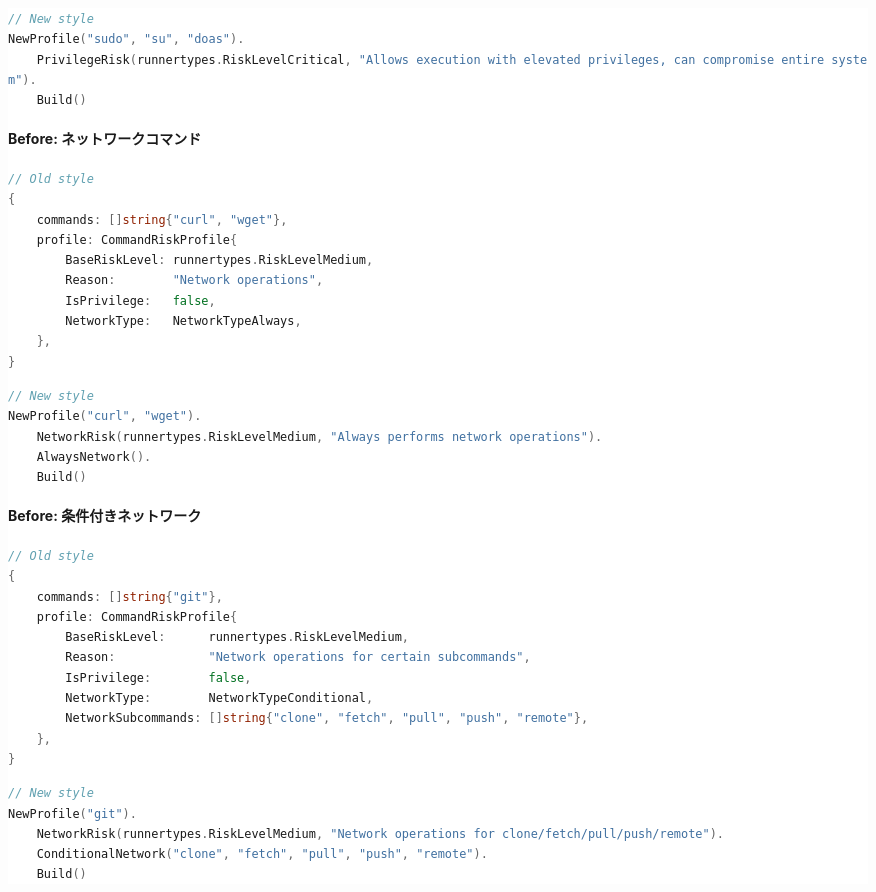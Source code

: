 ```go
// New style
NewProfile("sudo", "su", "doas").
    PrivilegeRisk(runnertypes.RiskLevelCritical, "Allows execution with elevated privileges, can compromise entire system").
    Build()
```

#### Before: ネットワークコマンド

```go
// Old style
{
    commands: []string{"curl", "wget"},
    profile: CommandRiskProfile{
        BaseRiskLevel: runnertypes.RiskLevelMedium,
        Reason:        "Network operations",
        IsPrivilege:   false,
        NetworkType:   NetworkTypeAlways,
    },
}
```

```go
// New style
NewProfile("curl", "wget").
    NetworkRisk(runnertypes.RiskLevelMedium, "Always performs network operations").
    AlwaysNetwork().
    Build()
```

#### Before: 条件付きネットワーク

```go
// Old style
{
    commands: []string{"git"},
    profile: CommandRiskProfile{
        BaseRiskLevel:      runnertypes.RiskLevelMedium,
        Reason:             "Network operations for certain subcommands",
        IsPrivilege:        false,
        NetworkType:        NetworkTypeConditional,
        NetworkSubcommands: []string{"clone", "fetch", "pull", "push", "remote"},
    },
}
```

```go
// New style
NewProfile("git").
    NetworkRisk(runnertypes.RiskLevelMedium, "Network operations for clone/fetch/pull/push/remote").
    ConditionalNetwork("clone", "fetch", "pull", "push", "remote").
    Build()
```
